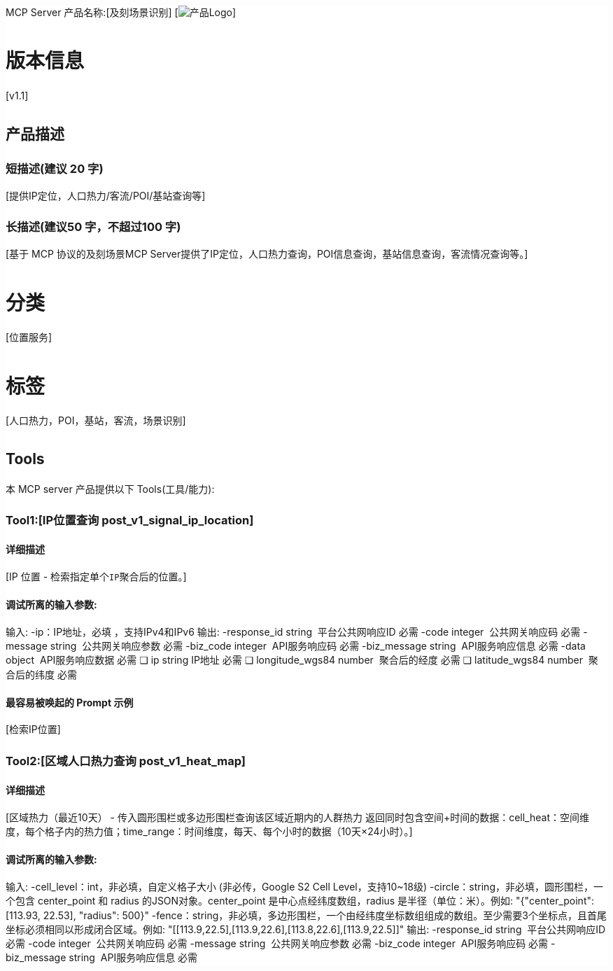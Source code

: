 MCP Server 产品名称:[及刻场景识别]
[![产品Logo]([https://qidian-qbot-1251316161.cos.ap-guangzhou.myqcloud.com/public/plugin_files/icon/%E5%8F%8A%E5%88%BB%E5%9C%BA%E6%99%AF%E6%9C%8D%E5%8A%A1.png])]
# 版本信息
[v1.1]
## 产品描述
### 短描述(建议 20 字)
[提供IP定位，人口热力/客流/POI/基站查询等]
### 长描述(建议50 字，不超过100 字)
[基于 MCP 协议的及刻场景MCP Server提供了IP定位，人口热力查询，POI信息查询，基站信息查询，客流情况查询等。]
# 分类
[位置服务]
# 标签
[人口热力，POI，基站，客流，场景识别]
## Tools
本 MCP server 产品提供以下 Tools(工具/能力):
### Tool1:[IP位置查询 post_v1_signal_ip_location]
#### 详细描述
[IP 位置 - 检索指定单个`IP`聚合后的位置。]
#### 调试所离的输入参数:
输入:
   -ip：IP地址，必填 ，支持IPv4和IPv6
输出:
   -response_id string  平台公共网响应ID 必需
   -code integer  公共网关响应码 必需
   -message string  公共网关响应参数 必需
   -biz_code integer  API服务响应码 必需
   -biz_message string  API服务响应信息 必需
   -data object  API服务响应数据 必需
    ❏ ip string IP地址 必需
    ❏ longitude_wgs84 number  聚合后的经度 必需
    ❏ latitude_wgs84 number  聚合后的纬度 必需
#### 最容易被唤起的 Prompt 示例
[检索IP位置]

### Tool2:[区域人口热力查询 post_v1_heat_map]
#### 详细描述
[区域热力（最近10天） - 传入圆形围栏或多边形围栏查询该区域近期内的人群热力 返回同时包含空间+时间的数据：cell_heat：空间维度，每个格子内的热力值；time_range：时间维度，每天、每个小时的数据（10天×24小时）。]
#### 调试所离的输入参数:
输入:
   -cell_level：int，非必填，自定义格子大小 (非必传，Google S2 Cell Level，支持10~18级) 
   -circle：string，非必填，圆形围栏，一个包含 center_point 和 radius 的JSON对象。center_point 是中心点经纬度数组，radius 是半径（单位：米）。例如: "{\"center_point\": [113.93, 22.53], \"radius\": 500}"
   -fence：string，非必填，多边形围栏，一个由经纬度坐标数组组成的数组。至少需要3个坐标点，且首尾坐标必须相同以形成闭合区域。例如: "[[113.9,22.5],[113.9,22.6],[113.8,22.6],[113.9,22.5]]"
输出:
   -response_id string  平台公共网响应ID 必需
   -code integer  公共网关响应码 必需
   -message string  公共网关响应参数 必需
   -biz_code integer  API服务响应码 必需
   -biz_message string  API服务响应信息 必需